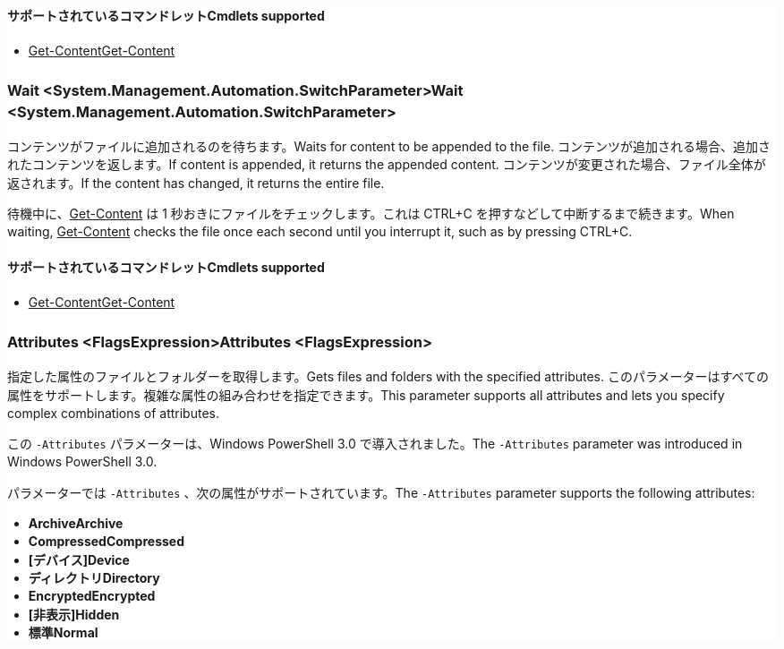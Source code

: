 #### <a name="cmdlets-supported"></a><span data-ttu-id="6e8bc-268">サポートされているコマンドレット</span><span class="sxs-lookup"><span data-stu-id="6e8bc-268">Cmdlets supported</span></span>

- [<span data-ttu-id="6e8bc-269">Get-Content</span><span class="sxs-lookup"><span data-stu-id="6e8bc-269">Get-Content</span></span>](xref:Microsoft.PowerShell.Management.Get-Content)

### <a name="wait-systemmanagementautomationswitchparameter"></a><span data-ttu-id="6e8bc-270">Wait \<System.Management.Automation.SwitchParameter\></span><span class="sxs-lookup"><span data-stu-id="6e8bc-270">Wait \<System.Management.Automation.SwitchParameter\></span></span>

<span data-ttu-id="6e8bc-271">コンテンツがファイルに追加されるのを待ちます。</span><span class="sxs-lookup"><span data-stu-id="6e8bc-271">Waits for content to be appended to the file.</span></span> <span data-ttu-id="6e8bc-272">コンテンツが追加される場合、追加されたコンテンツを返します。</span><span class="sxs-lookup"><span data-stu-id="6e8bc-272">If content is appended, it returns the appended content.</span></span> <span data-ttu-id="6e8bc-273">コンテンツが変更された場合、ファイル全体が返されます。</span><span class="sxs-lookup"><span data-stu-id="6e8bc-273">If the content has changed, it returns the entire file.</span></span>

<span data-ttu-id="6e8bc-274">待機中に、[Get-Content](xref:Microsoft.PowerShell.Management.Get-Content) は 1 秒おきにファイルをチェックします。これは CTRL+C を押すなどして中断するまで続きます。</span><span class="sxs-lookup"><span data-stu-id="6e8bc-274">When waiting, [Get-Content](xref:Microsoft.PowerShell.Management.Get-Content) checks the file once each second until you interrupt it, such as by pressing CTRL+C.</span></span>

#### <a name="cmdlets-supported"></a><span data-ttu-id="6e8bc-275">サポートされているコマンドレット</span><span class="sxs-lookup"><span data-stu-id="6e8bc-275">Cmdlets supported</span></span>

- [<span data-ttu-id="6e8bc-276">Get-Content</span><span class="sxs-lookup"><span data-stu-id="6e8bc-276">Get-Content</span></span>](xref:Microsoft.PowerShell.Management.Get-Content)

### <a name="attributes-flagsexpression"></a><span data-ttu-id="6e8bc-277">Attributes \<FlagsExpression\></span><span class="sxs-lookup"><span data-stu-id="6e8bc-277">Attributes \<FlagsExpression\></span></span>

<span data-ttu-id="6e8bc-278">指定した属性のファイルとフォルダーを取得します。</span><span class="sxs-lookup"><span data-stu-id="6e8bc-278">Gets files and folders with the specified attributes.</span></span> <span data-ttu-id="6e8bc-279">このパラメーターはすべての属性をサポートします。複雑な属性の組み合わせを指定できます。</span><span class="sxs-lookup"><span data-stu-id="6e8bc-279">This parameter supports all attributes and lets you specify complex combinations of attributes.</span></span>

<span data-ttu-id="6e8bc-280">この `-Attributes` パラメーターは、Windows PowerShell 3.0 で導入されました。</span><span class="sxs-lookup"><span data-stu-id="6e8bc-280">The `-Attributes` parameter was introduced in Windows PowerShell 3.0.</span></span>

<span data-ttu-id="6e8bc-281">パラメーターでは `-Attributes` 、次の属性がサポートされています。</span><span class="sxs-lookup"><span data-stu-id="6e8bc-281">The `-Attributes` parameter supports the following attributes:</span></span>

- <span data-ttu-id="6e8bc-282">**Archive**</span><span class="sxs-lookup"><span data-stu-id="6e8bc-282">**Archive**</span></span>
- <span data-ttu-id="6e8bc-283">**Compressed**</span><span class="sxs-lookup"><span data-stu-id="6e8bc-283">**Compressed**</span></span>
- <span data-ttu-id="6e8bc-284">**[デバイス]**</span><span class="sxs-lookup"><span data-stu-id="6e8bc-284">**Device**</span></span>
- <span data-ttu-id="6e8bc-285">**ディレクトリ**</span><span class="sxs-lookup"><span data-stu-id="6e8bc-285">**Directory**</span></span>
- <span data-ttu-id="6e8bc-286">**Encrypted**</span><span class="sxs-lookup"><span data-stu-id="6e8bc-286">**Encrypted**</span></span>
- <span data-ttu-id="6e8bc-287">**[非表示]**</span><span class="sxs-lookup"><span data-stu-id="6e8bc-287">**Hidden**</span></span>
- <span data-ttu-id="6e8bc-288">**標準**</span><span class="sxs-lookup"><span data-stu-id="6e8bc-288">**Normal**</span></span>
